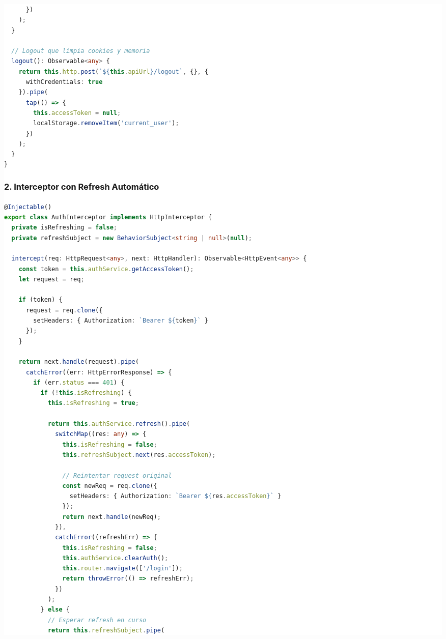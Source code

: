 ```typescript
      })
    );
  }

  // Logout que limpia cookies y memoria
  logout(): Observable<any> {
    return this.http.post(`${this.apiUrl}/logout`, {}, { 
      withCredentials: true 
    }).pipe(
      tap(() => {
        this.accessToken = null;
        localStorage.removeItem('current_user');
      })
    );
  }
}
```

### 2. Interceptor con Refresh Automático

```typescript
@Injectable()
export class AuthInterceptor implements HttpInterceptor {
  private isRefreshing = false;
  private refreshSubject = new BehaviorSubject<string | null>(null);

  intercept(req: HttpRequest<any>, next: HttpHandler): Observable<HttpEvent<any>> {
    const token = this.authService.getAccessToken();
    let request = req;

    if (token) {
      request = req.clone({
        setHeaders: { Authorization: `Bearer ${token}` }
      });
    }

    return next.handle(request).pipe(
      catchError((err: HttpErrorResponse) => {
        if (err.status === 401) {
          if (!this.isRefreshing) {
            this.isRefreshing = true;
            
            return this.authService.refresh().pipe(
              switchMap((res: any) => {
                this.isRefreshing = false;
                this.refreshSubject.next(res.accessToken);
                
                // Reintentar request original
                const newReq = req.clone({
                  setHeaders: { Authorization: `Bearer ${res.accessToken}` }
                });
                return next.handle(newReq);
              }),
              catchError((refreshErr) => {
                this.isRefreshing = false;
                this.authService.clearAuth();
                this.router.navigate(['/login']);
                return throwError(() => refreshErr);
              })
            );
          } else {
            // Esperar refresh en curso
            return this.refreshSubject.pipe(
```